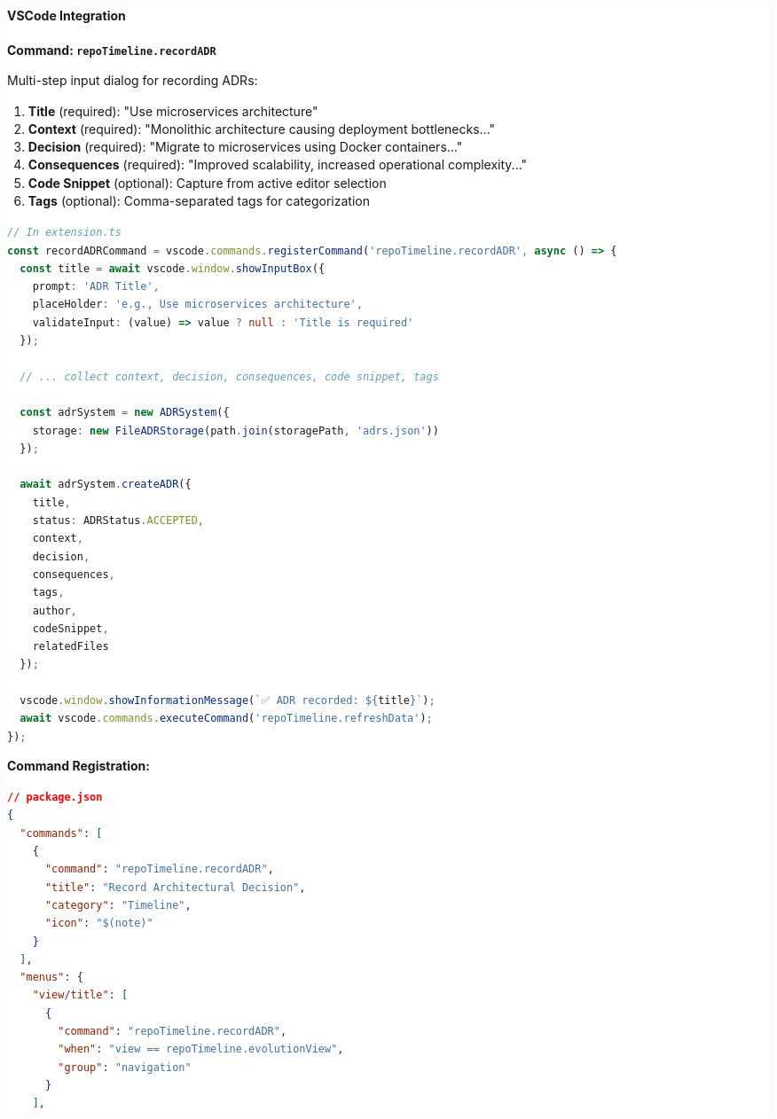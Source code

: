 #### VSCode Integration

**Command: `repoTimeline.recordADR`**

Multi-step input dialog for recording ADRs:

1. **Title** (required): "Use microservices architecture"
2. **Context** (required): "Monolithic architecture causing deployment bottlenecks..."
3. **Decision** (required): "Migrate to microservices using Docker containers..."
4. **Consequences** (required): "Improved scalability, increased operational complexity..."
5. **Code Snippet** (optional): Capture from active editor selection
6. **Tags** (optional): Comma-separated tags for categorization

```typescript
// In extension.ts
const recordADRCommand = vscode.commands.registerCommand('repoTimeline.recordADR', async () => {
  const title = await vscode.window.showInputBox({
    prompt: 'ADR Title',
    placeHolder: 'e.g., Use microservices architecture',
    validateInput: (value) => value ? null : 'Title is required'
  });

  // ... collect context, decision, consequences, code snippet, tags

  const adrSystem = new ADRSystem({
    storage: new FileADRStorage(path.join(storagePath, 'adrs.json'))
  });

  await adrSystem.createADR({
    title,
    status: ADRStatus.ACCEPTED,
    context,
    decision,
    consequences,
    tags,
    author,
    codeSnippet,
    relatedFiles
  });

  vscode.window.showInformationMessage(`✅ ADR recorded: ${title}`);
  await vscode.commands.executeCommand('repoTimeline.refreshData');
});
```

**Command Registration:**

```json
// package.json
{
  "commands": [
    {
      "command": "repoTimeline.recordADR",
      "title": "Record Architectural Decision",
      "category": "Timeline",
      "icon": "$(note)"
    }
  ],
  "menus": {
    "view/title": [
      {
        "command": "repoTimeline.recordADR",
        "when": "view == repoTimeline.evolutionView",
        "group": "navigation"
      }
    ],
```